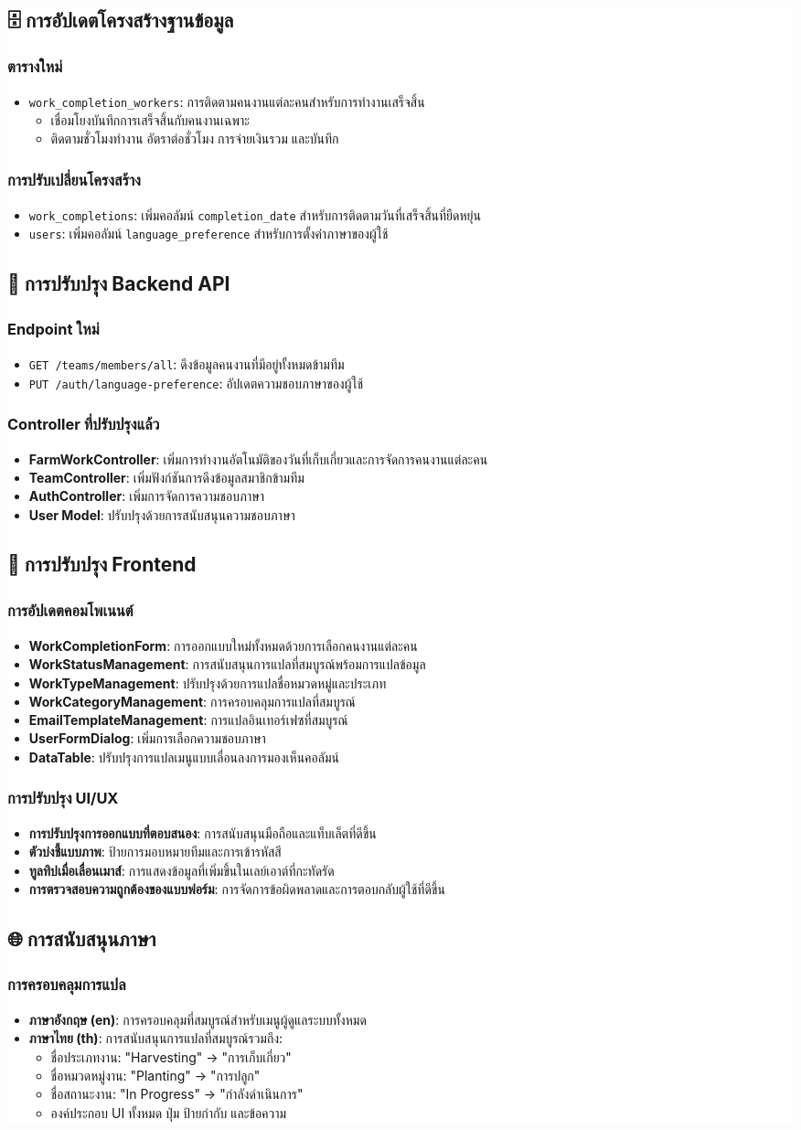 ## 🗄️ การอัปเดตโครงสร้างฐานข้อมูล

### ตารางใหม่
- `work_completion_workers`: การติดตามคนงานแต่ละคนสำหรับการทำงานเสร็จสิ้น
  - เชื่อมโยงบันทึกการเสร็จสิ้นกับคนงานเฉพาะ
  - ติดตามชั่วโมงทำงาน อัตราต่อชั่วโมง การจ่ายเงินรวม และบันทึก

### การปรับเปลี่ยนโครงสร้าง
- `work_completions`: เพิ่มคอลัมน์ `completion_date` สำหรับการติดตามวันที่เสร็จสิ้นที่ยืดหยุ่น
- `users`: เพิ่มคอลัมน์ `language_preference` สำหรับการตั้งค่าภาษาของผู้ใช้

## 🔧 การปรับปรุง Backend API

### Endpoint ใหม่
- `GET /teams/members/all`: ดึงข้อมูลคนงานที่มีอยู่ทั้งหมดข้ามทีม
- `PUT /auth/language-preference`: อัปเดตความชอบภาษาของผู้ใช้

### Controller ที่ปรับปรุงแล้ว
- **FarmWorkController**: เพิ่มการทำงานอัตโนมัติของวันที่เก็บเกี่ยวและการจัดการคนงานแต่ละคน
- **TeamController**: เพิ่มฟังก์ชันการดึงข้อมูลสมาชิกข้ามทีม
- **AuthController**: เพิ่มการจัดการความชอบภาษา
- **User Model**: ปรับปรุงด้วยการสนับสนุนความชอบภาษา

## 🎨 การปรับปรุง Frontend

### การอัปเดตคอมโพเนนต์
- **WorkCompletionForm**: การออกแบบใหม่ทั้งหมดด้วยการเลือกคนงานแต่ละคน
- **WorkStatusManagement**: การสนับสนุนการแปลที่สมบูรณ์พร้อมการแปลข้อมูล
- **WorkTypeManagement**: ปรับปรุงด้วยการแปลชื่อหมวดหมู่และประเภท
- **WorkCategoryManagement**: การครอบคลุมการแปลที่สมบูรณ์
- **EmailTemplateManagement**: การแปลอินเทอร์เฟซที่สมบูรณ์
- **UserFormDialog**: เพิ่มการเลือกความชอบภาษา
- **DataTable**: ปรับปรุงการแปลเมนูแบบเลื่อนลงการมองเห็นคอลัมน์

### การปรับปรุง UI/UX
- **การปรับปรุงการออกแบบที่ตอบสนอง**: การสนับสนุนมือถือและแท็บเล็ตที่ดีขึ้น
- **ตัวบ่งชี้แบบภาพ**: ป้ายการมอบหมายทีมและการเข้ารหัสสี
- **ทูลทิปเมื่อเลื่อนเมาส์**: การแสดงข้อมูลที่เพิ่มขึ้นในเลย์เอาต์ที่กะทัดรัด
- **การตรวจสอบความถูกต้องของแบบฟอร์ม**: การจัดการข้อผิดพลาดและการตอบกลับผู้ใช้ที่ดีขึ้น

## 🌐 การสนับสนุนภาษา

### การครอบคลุมการแปล
- **ภาษาอังกฤษ (en)**: การครอบคลุมที่สมบูรณ์สำหรับเมนูผู้ดูแลระบบทั้งหมด
- **ภาษาไทย (th)**: การสนับสนุนการแปลที่สมบูรณ์รวมถึง:
  - ชื่อประเภทงาน: "Harvesting" → "การเก็บเกี่ยว"
  - ชื่อหมวดหมู่งาน: "Planting" → "การปลูก"
  - ชื่อสถานะงาน: "In Progress" → "กำลังดำเนินการ"
  - องค์ประกอบ UI ทั้งหมด ปุ่ม ป้ายกำกับ และข้อความ
